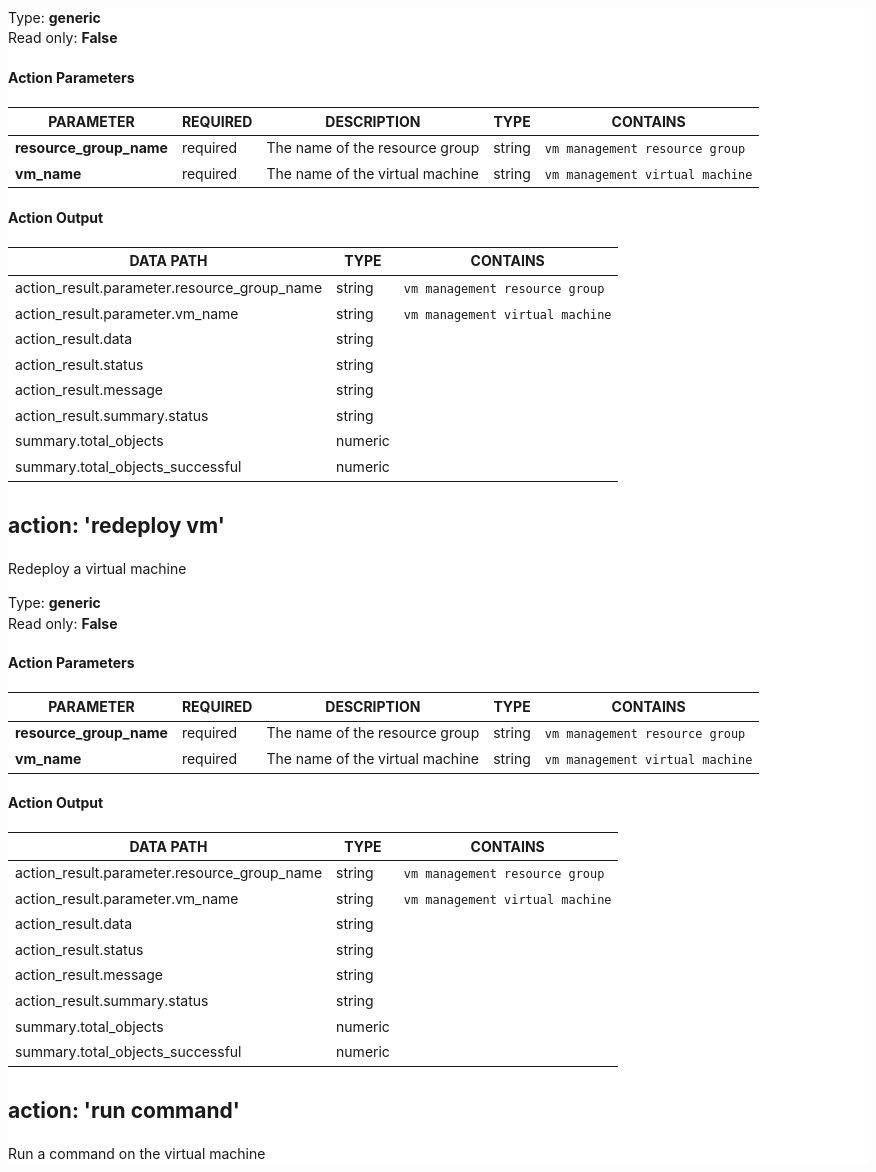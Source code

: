Type: **generic**  
Read only: **False**

#### Action Parameters
PARAMETER | REQUIRED | DESCRIPTION | TYPE | CONTAINS
--------- | -------- | ----------- | ---- | --------
**resource\_group\_name** |  required  | The name of the resource group | string |  `vm management resource group` 
**vm\_name** |  required  | The name of the virtual machine | string |  `vm management virtual machine` 

#### Action Output
DATA PATH | TYPE | CONTAINS
--------- | ---- | --------
action\_result\.parameter\.resource\_group\_name | string |  `vm management resource group` 
action\_result\.parameter\.vm\_name | string |  `vm management virtual machine` 
action\_result\.data | string | 
action\_result\.status | string | 
action\_result\.message | string | 
action\_result\.summary\.status | string | 
summary\.total\_objects | numeric | 
summary\.total\_objects\_successful | numeric |   

## action: 'redeploy vm'
Redeploy a virtual machine

Type: **generic**  
Read only: **False**

#### Action Parameters
PARAMETER | REQUIRED | DESCRIPTION | TYPE | CONTAINS
--------- | -------- | ----------- | ---- | --------
**resource\_group\_name** |  required  | The name of the resource group | string |  `vm management resource group` 
**vm\_name** |  required  | The name of the virtual machine | string |  `vm management virtual machine` 

#### Action Output
DATA PATH | TYPE | CONTAINS
--------- | ---- | --------
action\_result\.parameter\.resource\_group\_name | string |  `vm management resource group` 
action\_result\.parameter\.vm\_name | string |  `vm management virtual machine` 
action\_result\.data | string | 
action\_result\.status | string | 
action\_result\.message | string | 
action\_result\.summary\.status | string | 
summary\.total\_objects | numeric | 
summary\.total\_objects\_successful | numeric |   

## action: 'run command'
Run a command on the virtual machine
